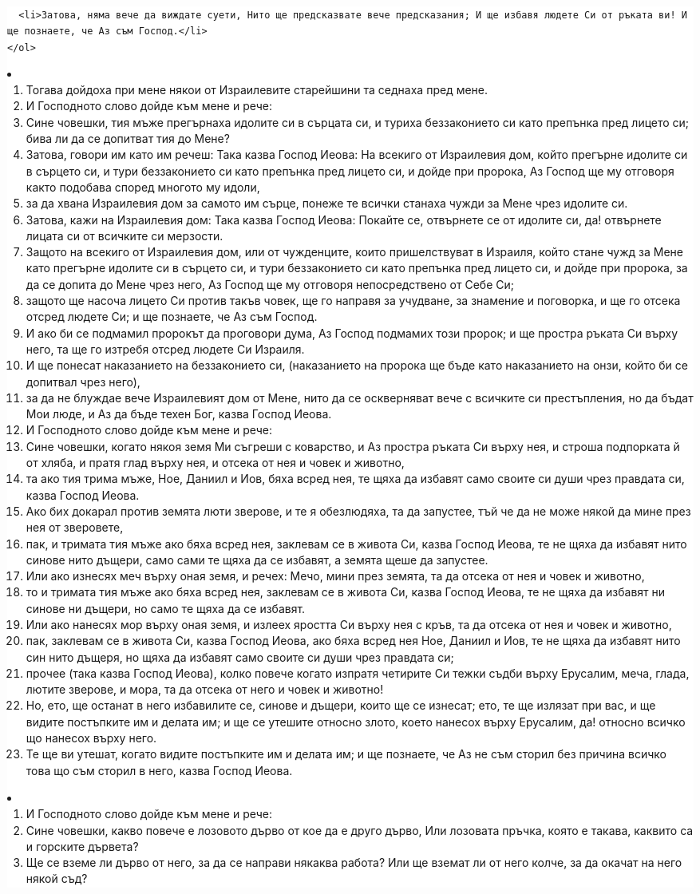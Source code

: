       <li>Затова, няма вече да виждате суети, Нито ще предсказвате вече предсказания; И ще избавя людете Си от ръката ви! И ще познаете, че Аз съм Господ.</li>
    </ol>
  </li>
  <li>
    <ol>
      <li>Тогава дойдоха при мене някои от Израилевите старейшини та седнаха пред мене.</li>
      <li>И Господното слово дойде към мене и рече:</li>
      <li>Сине човешки, тия мъже прегърнаха идолите си в сърцата си, и туриха беззаконието си като препънка пред лицето си; бива ли да се допитват тия до Мене?</li>
      <li>Затова, говори им като им речеш: Така казва Господ Иеова: На всекиго от Израилевия дом, който прегърне идолите си в сърцето си, и тури беззаконието си като препънка пред лицето си, и дойде при пророка, Аз Господ ще му отговоря както подобава според многото му идоли,</li>
      <li>за да хвана Израилевия дом за самото им сърце, понеже те всички станаха чужди за Мене чрез идолите си.</li>
      <li>Затова, кажи на Израилевия дом: Така казва Господ Иеова: Покайте се, отвърнете се от идолите си, да! отвърнете лицата си от всичките си мерзости.</li>
      <li>Защото на всекиго от Израилевия дом, или от чужденците, които пришелствуват в Израиля, който стане чужд за Мене като прегърне идолите си в сърцето си, и тури беззаконието си като препънка пред лицето си, и дойде при пророка, за да се допита до Мене чрез него, Аз Господ ще му отговоря непосредствено от Себе Си;</li>
      <li>защото ще насоча лицето Си против такъв човек, ще го направя за учудване, за знамение и поговорка, и ще го отсека отсред людете Си; и ще познаете, че Аз съм Господ.</li>
      <li>И ако би се подмамил пророкът да проговори дума, Аз Господ подмамих този пророк; и ще простра ръката Си върху него, та ще го изтребя отсред людете Си Израиля.</li>
      <li>И ще понесат наказанието на беззаконието си, (наказанието на пророка ще бъде като наказанието на онзи, който би се допитвал чрез него),</li>
      <li>за да не блуждае вече Израилевият дом от Мене, нито да се оскверняват вече с всичките си престъпления, но да бъдат Мои люде, и Аз да бъде техен Бог, казва Господ Иеова.</li>
      <li>И Господното слово дойде към мене и рече:</li>
      <li>Сине човешки, когато някоя земя Ми съгреши с коварство, и Аз простра ръката Си върху нея, и строша подпорката й от хляба, и пратя глад върху нея, и отсека от нея и човек и животно,</li>
      <li>та ако тия трима мъже, Ное, Даниил и Иов, бяха всред нея, те щяха да избавят само своите си души чрез правдата си, казва Господ Иеова.</li>
      <li>Ако бих докарал против земята люти зверове, и те я обезлюдяха, та да запустее, тъй че да не може някой да мине през нея от зверовете,</li>
      <li>пак, и тримата тия мъже ако бяха всред нея, заклевам се в живота Си, казва Господ Иеова, те не щяха да избавят нито синове нито дъщери, само сами те щяха да се избавят, а земята щеше да запустее.</li>
      <li>Или ако изнесях меч върху оная земя, и речех: Мечо, мини през земята, та да отсека от нея и човек и животно,</li>
      <li>то и тримата тия мъже ако бяха всред нея, заклевам се в живота Си, казва Господ Иеова, те не щяха да избавят ни синове ни дъщери, но само те щяха да се избавят.</li>
      <li>Или ако нанесях мор върху оная земя, и излеех яростта Си върху нея с кръв, та да отсека от нея и човек и животно,</li>
      <li>пак, заклевам се в живота Си, казва Господ Иеова, ако бяха всред нея Ное, Даниил и Иов, те не щяха да избавят нито син нито дъщеря, но щяха да избавят само своите си души чрез правдата си;</li>
      <li>прочее (така казва Господ Иеова), колко повече когато изпратя четирите Си тежки съдби върху Ерусалим, меча, глада, лютите зверове, и мора, та да отсека от него и човек и животно!</li>
      <li>Но, ето, ще останат в него избавилите се, синове и дъщери, които ще се изнесат; ето, те ще излязат при вас, и ще видите постъпките им и делата им; и ще се утешите относно злото, което нанесох върху Ерусалим, да! относно всичко що нанесох върху него.</li>
      <li>Те ще ви утешат, когато видите постъпките им и делата им; и ще познаете, че Аз не съм сторил без причина всичко това що съм сторил в него, казва Господ Иеова.</li>
    </ol>
  </li>
  <li>
    <ol>
      <li>И Господното слово дойде към мене и рече:</li>
      <li>Сине човешки, какво повече е лозовото дърво от кое да е друго дърво, Или лозовата пръчка, която е такава, каквито са и горските дървета?</li>
      <li>Ще се вземе ли дърво от него, за да се направи някаква работа? Или ще вземат ли от него колче, за да окачат на него някой съд?</li>